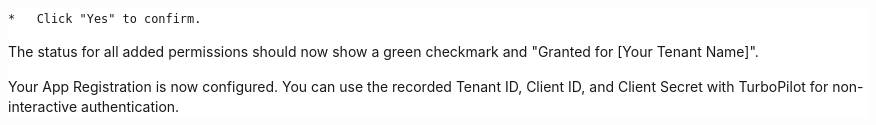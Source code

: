     *   Click "Yes" to confirm.
The status for all added permissions should now show a green checkmark and "Granted for [Your Tenant Name]".

Your App Registration is now configured. You can use the recorded Tenant ID, Client ID, and Client Secret with TurboPilot for non-interactive authentication.